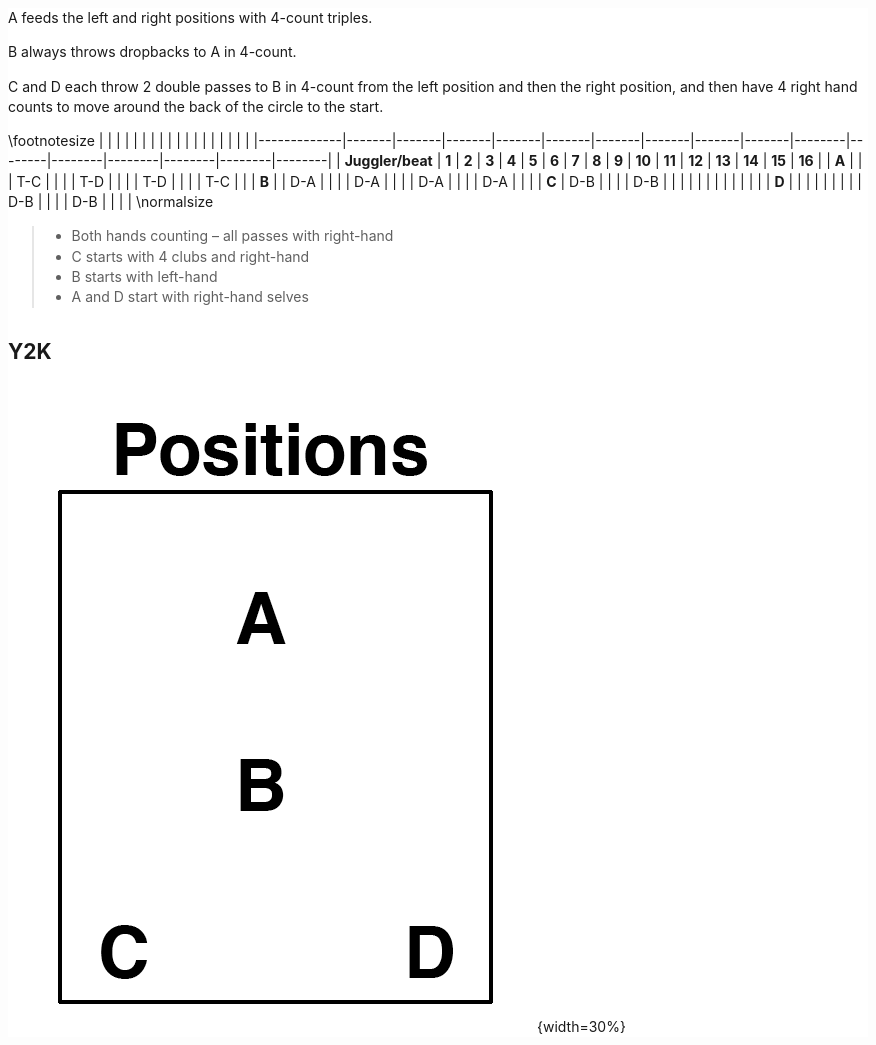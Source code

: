 A feeds the left and right positions with 4-count triples.

B always throws dropbacks to A in 4-count.

C and D each throw 2 double passes to B in 4-count from the left position and
then the right position, and then have 4 right hand counts to move around the
back of the circle to the start.

\footnotesize
|             |       |       |       |       |       |       |       |       |       |        |        |        |        |        |        |        |
|-------------|-------|-------|-------|-------|-------|-------|-------|-------|-------|--------|--------|--------|--------|--------|--------|--------|
| **Juggler/beat** | **1** | **2** | **3** | **4** | **5** | **6** | **7** | **8** | **9** | **10** | **11** | **12** | **13** | **14** | **15** | **16** |
| **A**       |       |       | T-C   |       |       |       | T-D   |       |       |        | T-D    |        |        |        | T-C    |        |
| **B**       |       | D-A   |       |       |       | D-A   |       |       |       | D-A    |        |        |        | D-A    |        |        |
| **C**       | D-B   |       |       |       | D-B   |       |       |       |       |        |        |        |        |        |        |        |
| **D**       |       |       |       |       |       |       |       |       | D-B   |        |        |        | D-B    |        |        |        |
\normalsize

> * Both hands counting – all passes with right-hand
> * C starts with 4 clubs and right-hand
> * B starts with left-hand
> * A and D start with right-hand selves


## Y2K

![](./media/image27.png){width=30%}
